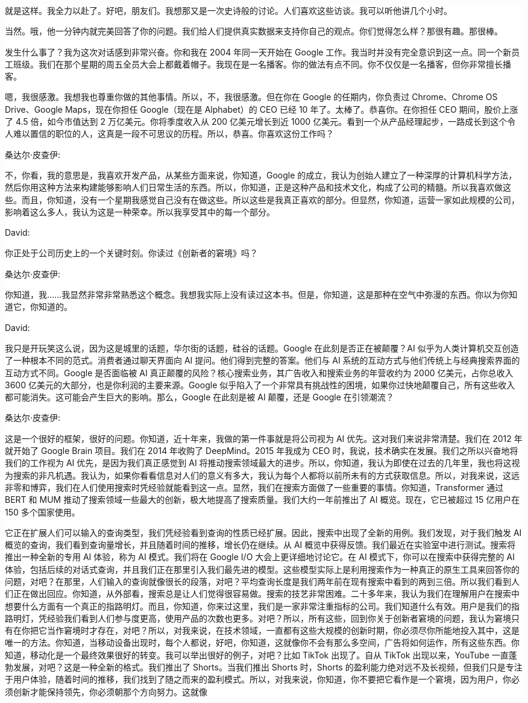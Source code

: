 就是这样。我全力以赴了。好吧，朋友们。我想那又是一次史诗般的讨论。人们喜欢这些访谈。我可以听他讲几个小时。

当然。哦，他一分钟内就完美回答了你的问题。我们给人们提供真实数据来支持你自己的观点。你们觉得怎么样？那很有趣。那很棒。

发生什么事了？我为这次对话感到非常兴奋。你和我在 2004 年同一天开始在
Google
工作。我当时并没有完全意识到这一点。同一个新员工班级。我们在那个星期的周五全员大会上都戴着帽子。我现在是一名播客。你的做法有点不同。你不仅仅是一名播客，但你非常擅长播客。

嗯，我很感激。我想我也尊重你做的其他事情。所以，不，我很感激。但在你在
Google 的任期内，你负责过 Chrome、Chrome OS Drive、Google
Maps，现在你担任 Google（现在是 Alphabet）的 CEO 已经 10
年了。太棒了。恭喜你。在你担任 CEO 期间，股价上涨了 4.5 倍，如今市值达到
2 万亿美元。你将季度收入从 200 亿美元增长到近 1000
亿美元。看到一个从产品经理起步，一路成长到这个令人难以置信的职位的人，这真是一段不可思议的历程。所以，恭喜。你喜欢这份工作吗？

桑达尔·皮查伊:

不，你看，我的意思是，我喜欢开发产品，从某些方面来说，你知道，Google
的成立，我认为创始人建立了一种深厚的计算机科学方法，然后你用这种方法来构建能够影响人们日常生活的东西。所以，你知道，正是这种产品和技术文化，构成了公司的精髓。所以我喜欢做这些。而且，你知道，没有一个星期我感觉自己没有在做这些。所以这些是我真正喜欢的部分。但显然，你知道，运营一家如此规模的公司，影响着这么多人，我认为这是一种荣幸。所以我享受其中的每一个部分。

David:

你正处于公司历史上的一个关键时刻。你读过《创新者的窘境》吗？

桑达尔·皮查伊:

你知道，我……我显然非常非常熟悉这个概念。我想我实际上没有读过这本书。但是，你知道，这是那种在空气中弥漫的东西。你以为你知道它，你知道的。

David:

我只是开玩笑这么说，因为这是城里的话题，华尔街的话题，硅谷的话题。Google
在此刻是否正在被颠覆？AI
似乎为人类计算机交互创造了一种根本不同的范式。消费者通过聊天界面向 AI
提问。他们得到完整的答案。他们与 AI
系统的互动方式与他们传统上与经典搜索界面的互动方式不同。Google
是否面临被 AI
真正颠覆的风险？核心搜索业务，其广告收入和搜索业务的年营收约为 2000
亿美元，占你总收入 3600 亿美元的大部分，也是你利润的主要来源。Google
似乎陷入了一个非常具有挑战性的困境，如果你过快地颠覆自己，所有这些收入都可能消失。这可能会产生巨大的影响。那么，Google
在此刻是被 AI 颠覆，还是 Google 在引领潮流？

桑达尔·皮查伊:

这是一个很好的框架，很好的问题。你知道，近十年来，我做的第一件事就是将公司视为
AI 优先。这对我们来说非常清楚。我们在 2012 年就开始了 Google Brain
项目。我们在 2014 年收购了 DeepMind。2015 年我成为 CEO
时，我说，技术确实在发展。我们之所以兴奋地将我们的工作视为 AI
优先，是因为我们真正感觉到 AI
将推动搜索领域最大的进步。所以，你知道，我认为即使在过去的几年里，我也将这视为搜索的非凡机遇。我认为，如果你看看信息对人们的意义有多大，我认为每个人都将以前所未有的方式获取信息。所以，对我来说，这远非零和博弈，我们在人们使用搜索时凭经验就能看到这一点。显然，我们在搜索方面做了一些重要的事情。你知道，Transformer
通过 BERT 和 MUM
推动了搜索领域一些最大的创新，极大地提高了搜索质量。我们大约一年前推出了
AI 概览。现在，它已被超过 15 亿用户在 150 多个国家使用。

它正在扩展人们可以输入的查询类型，我们凭经验看到查询的性质已经扩展。因此，搜索中出现了全新的用例。我们发现，对于我们触发
AI 概览的查询，我们看到查询量增长，并且随着时间的推移，增长仍在继续。从
AI 概览中获得反馈。我们最近在实验室中进行测试。搜索将推出一种全新的专用
AI 体验，称为 AI 模式。我们将在 Google I/O 大会上更详细地讨论它。在 AI
模式下，你可以在搜索中获得完整的 AI
体验，包括后续的对话式查询，并且我们正在那里引入我们最先进的模型。这些模型实际上是利用搜索作为一种真正的原生工具来回答你的问题，对吧？在那里，人们输入的查询就像很长的段落，对吧？平均查询长度是我们两年前在现有搜索中看到的两到三倍。所以我们看到人们正在做出回应。你知道，从外部看，搜索总是让人们觉得很容易做。搜索的技艺非常困难。二十多年来，我认为我们在理解用户在搜索中想要什么方面有一个真正的指路明灯。而且，你知道，你来过这里，我们是一家非常注重指标的公司。我们知道什么有效。用户是我们的指路明灯，凭经验我们看到人们参与度更高，使用产品的次数也更多。对吧？所以，所有这些，回到你关于创新者窘境的问题，我认为窘境只有在你把它当作窘境时才存在，对吧？所以，对我来说，在技术领域，一直都有这些大规模的创新时期，你必须尽你所能地投入其中，这是唯一的方法。你知道，当移动设备出现时，每个人都说，好吧，你知道，这就像你不会有那么多空间，广告将如何运作，所有这些东西。你知道，移动化是一个最终效果很好的转变。我可以举出很好的例子，对吧？比如
TikTok 出现了。自从 TikTok 出现以来，YouTube
一直蓬勃发展，对吧？这是一种全新的格式。我们推出了 Shorts。当我们推出
Shorts 时，Shorts
的盈利能力绝对远不及长视频，但我们只是专注于用户体验，随着时间的推移，我们找到了随之而来的盈利模式。所以，对我来说，你知道，你不要把它看作是一个窘境，因为用户，你必须创新才能保持领先，你必须朝那个方向努力。这就像